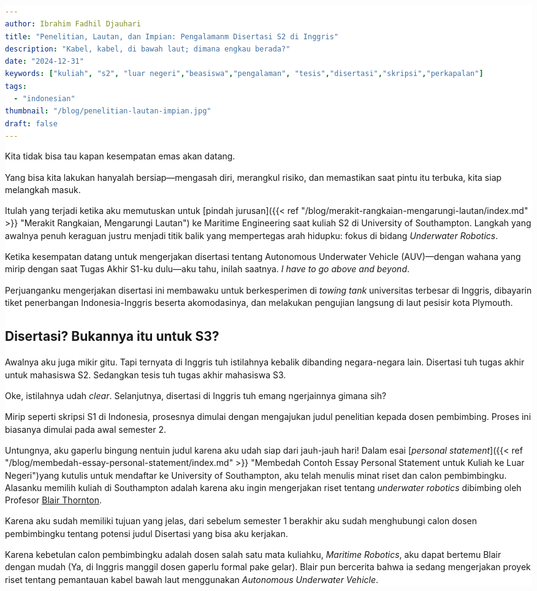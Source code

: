 ```yaml
---
author: Ibrahim Fadhil Djauhari
title: "Penelitian, Lautan, dan Impian: Pengalamanm Disertasi S2 di Inggris"
description: "Kabel, kabel, di bawah laut; dimana engkau berada?"
date: "2024-12-31"
keywords: ["kuliah", "s2", "luar negeri","beasiswa","pengalaman", "tesis","disertasi","skripsi","perkapalan"]
tags: 
  - "indonesian"
thumbnail: "/blog/penelitian-lautan-impian.jpg"
draft: false
---
```



Kita tidak bisa tau kapan kesempatan emas akan datang. 

Yang bisa kita lakukan hanyalah bersiap—mengasah diri, merangkul risiko, dan memastikan saat pintu itu terbuka, kita siap melangkah masuk.

Itulah yang terjadi ketika aku memutuskan untuk [pindah jurusan]({{< ref "/blog/merakit-rangkaian-mengarungi-lautan/index.md" >}} "Merakit Rangkaian, Mengarungi Lautan") ke Maritime Engineering saat kuliah S2 di University of Southampton. Langkah yang awalnya penuh keraguan justru menjadi titik balik yang mempertegas arah hidupku: fokus di bidang *Underwater Robotics*.

Ketika kesempatan datang untuk mengerjakan disertasi tentang Autonomous Underwater Vehicle (AUV)—dengan wahana yang mirip dengan saat Tugas Akhir S1-ku dulu—aku tahu, inilah saatnya. *I have to go above and beyond*.

Perjuanganku mengerjakan disertasi ini membawaku untuk berkesperimen di *towing tank* universitas terbesar di Inggris, dibayarin tiket penerbangan Indonesia-Inggris beserta akomodasinya, dan melakukan pengujian langsung di laut pesisir kota Plymouth.

## Disertasi? Bukannya itu untuk S3?

Awalnya aku juga mikir gitu. Tapi ternyata di Inggris tuh istilahnya kebalik dibanding negara-negara lain. Disertasi tuh tugas akhir untuk mahasiswa S2. Sedangkan tesis tuh tugas akhir mahasiswa S3.

Oke, istilahnya udah *clear*. Selanjutnya, disertasi di Inggris tuh emang ngerjainnya gimana sih?

Mirip seperti skripsi S1 di Indonesia, prosesnya dimulai dengan mengajukan judul penelitian kepada dosen pembimbing. Proses ini biasanya dimulai pada awal semester 2.

Untungnya, aku gaperlu bingung nentuin judul karena aku udah siap dari jauh-jauh hari! Dalam esai [*personal statement*]({{< ref "/blog/membedah-essay-personal-statement/index.md" >}} "Membedah Contoh Essay Personal Statement untuk Kuliah ke Luar Negeri")yang kutulis untuk mendaftar ke University of Southampton, aku telah menulis minat riset dan calon pembimbingku. Alasanku memilih kuliah di Southampton adalah karena aku ingin mengerjakan riset tentang *underwater robotics* dibimbing oleh Profesor [Blair Thornton](https://www.southampton.ac.uk/people/5xh2l8/professor-blair-thornton).

Karena aku sudah memiliki tujuan yang jelas, dari sebelum semester 1 berakhir aku sudah menghubungi calon dosen pembimbingku tentang potensi judul Disertasi yang bisa aku kerjakan.

Karena kebetulan calon pembimbingku adalah dosen salah satu mata kuliahku, *Maritime Robotics*, aku dapat bertemu Blair dengan mudah (Ya, di Inggris manggil dosen gaperlu formal pake gelar). Blair pun bercerita bahwa ia sedang mengerjakan proyek riset tentang pemantauan kabel bawah laut menggunakan *Autonomous Underwater Vehicle*.


[^1]: Submarine Telecoms Forum (2024). Submarine Telecoms Industry Report Issue 12. https://issuu.com/subtelforum/docs/submarine_telecoms_industry_report_issue_12
[^2]: Wakefield, Jane (2022). How will Tonga's broken internet cable be mended?. Accessed 31/12/2024. https://www.bbc.com/news/technology-60069066
[^3]: Quy, Luu, Hang, Thu (2023). Vietnam's internet infrastructure hangs by a thin thread. Accessed 31/12/2024. https://e.vnexpress.net/news/news/vietnam-s-internet-infrastructure-hangs-by-a-thin-thread-4569266.html